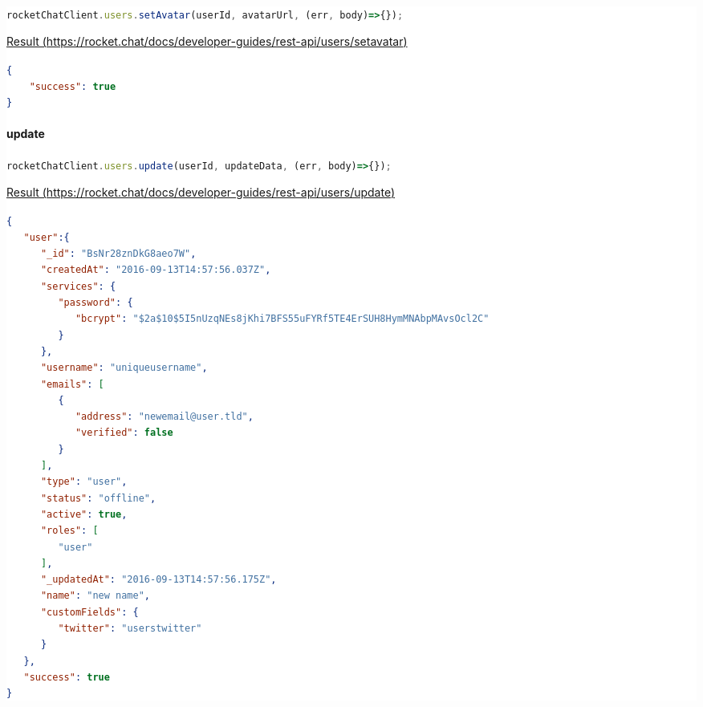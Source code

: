 ```js
rocketChatClient.users.setAvatar(userId, avatarUrl, (err, body)=>{});
```

[Result (https://rocket.chat/docs/developer-guides/rest-api/users/setavatar)](https://rocket.chat/docs/developer-guides/rest-api/users/setavatar)

```json
{
    "success": true
}
```

#### <a id="Users.update"></a>update

```js
rocketChatClient.users.update(userId, updateData, (err, body)=>{});
```

[Result (https://rocket.chat/docs/developer-guides/rest-api/users/update)](https://rocket.chat/docs/developer-guides/rest-api/users/update)


```json
{
   "user":{
      "_id": "BsNr28znDkG8aeo7W",
      "createdAt": "2016-09-13T14:57:56.037Z",
      "services": {
         "password": {
            "bcrypt": "$2a$10$5I5nUzqNEs8jKhi7BFS55uFYRf5TE4ErSUH8HymMNAbpMAvsOcl2C"
         }
      },
      "username": "uniqueusername",
      "emails": [
         {
            "address": "newemail@user.tld",
            "verified": false
         }
      ],
      "type": "user",
      "status": "offline",
      "active": true,
      "roles": [
         "user"
      ],
      "_updatedAt": "2016-09-13T14:57:56.175Z",
      "name": "new name",
      "customFields": {
         "twitter": "userstwitter"
      }
   },
   "success": true
}
```
